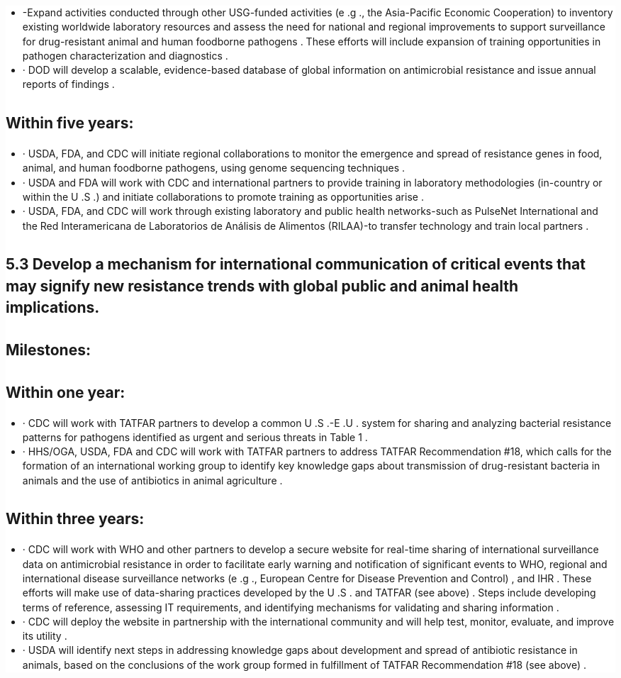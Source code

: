 - -Expand activities conducted through other USG-funded activities (e .g ., the Asia-Pacific Economic Cooperation) to inventory existing worldwide laboratory resources and assess the need for national and regional improvements to support surveillance for drug-resistant animal and human foodborne pathogens .  These efforts will include expansion of training opportunities in pathogen characterization and diagnostics .
- · DOD will develop a scalable, evidence-based database of global information on antimicrobial resistance and issue annual reports of findings .

## Within five years:

- · USDA, FDA, and CDC will initiate regional collaborations to monitor the emergence and spread of resistance genes in food, animal, and human foodborne pathogens, using genome sequencing techniques .
- · USDA and FDA will work with CDC and international partners to provide training in laboratory methodologies (in-country or within the U .S .) and initiate collaborations to promote training as opportunities arise .
- · USDA, FDA, and CDC will work through existing laboratory and public health networks-such as PulseNet International and the Red Interamericana de Laboratorios de Análisis de Alimentos (RILAA)-to transfer technology and train local partners .

## 5.3 Develop a mechanism for international communication of critical events that may signify new resistance trends with global public and animal health implications.

## Milestones:

## Within one year:

- · CDC will work with TATFAR partners to develop a common U .S .-E .U . system for sharing and analyzing bacterial resistance patterns for pathogens identified as urgent and serious threats in Table 1 .
- · HHS/OGA, USDA, FDA and CDC will work with TATFAR partners to address TATFAR Recommendation #18, which calls for the formation of an international working group to identify key knowledge gaps about transmission of drug-resistant bacteria in animals and the use of antibiotics in animal agriculture .

## Within three years:

- · CDC will work with WHO and other partners to develop a secure website for real-time sharing of international surveillance data on antimicrobial resistance in order to facilitate early warning and notification of significant events to WHO, regional and international disease surveillance networks (e .g ., European Centre for Disease Prevention and Control) , and IHR .  These efforts will make use of data-sharing practices developed by the U .S . and TATFAR (see above) .  Steps include developing terms of reference, assessing IT requirements, and identifying mechanisms for validating and sharing information .
- · CDC will deploy the website in partnership with the international community and will help test, monitor, evaluate, and improve its utility .
- · USDA will identify next steps in addressing knowledge gaps about development and spread of antibiotic resistance in animals, based on the conclusions of the work group formed in fulfillment of TATFAR Recommendation #18 (see above) .
